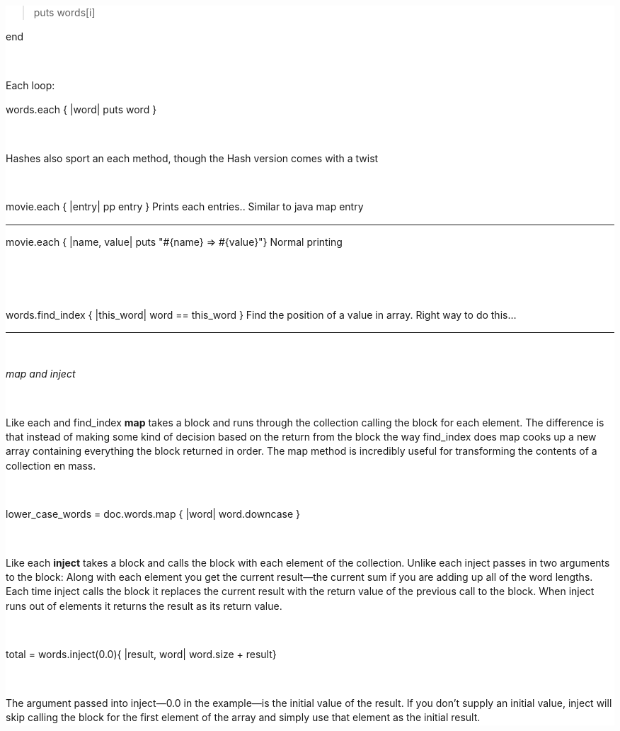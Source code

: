 > puts words\[i\]

end

 

Each loop:

words.each { |word| puts word }

 

Hashes also sport an each method, though the Hash version comes with a
twist

 

  movie.each { |entry| pp entry }                               Prints each entries.. Similar to java map entry
  ------------------------------------------------------------- -------------------------------------------------
  movie.each { |name, value| puts "\#{name} =&gt; \#{value}"}   Normal printing

 

 

  words.find\_index { |this\_word| word == this\_word }   Find the position of a value in array. Right way to do this…
  ------------------------------------------------------- --------------------------------------------------------------

 

*map and inject*

 

Like each and find\_index **map** takes a block and runs through the
collection calling the block for each element. The difference is that
instead of making some kind of decision based on the return from the
block the way find\_index does map cooks up a new array containing
everything the block returned in order. The map method is incredibly
useful for transforming the contents of a collection en mass.

 

lower\_case\_words = doc.words.map { |word| word.downcase }

 

Like each **inject** takes a block and calls the block with each element
of the collection. Unlike each inject passes in two arguments to the
block: Along with each element you get the current result—the current
sum if you are adding up all of the word lengths. Each time inject calls
the block it replaces the current result with the return value of the
previous call to the block. When inject runs out of elements it returns
the result as its return value.

 

total = words.inject(0.0){ |result, word| word.size + result}

 

The argument passed into inject—0.0 in the example—is the initial value
of the result. If you don’t supply an initial value, inject will skip
calling the block for the first element of the array and simply use that
element as the initial result.
